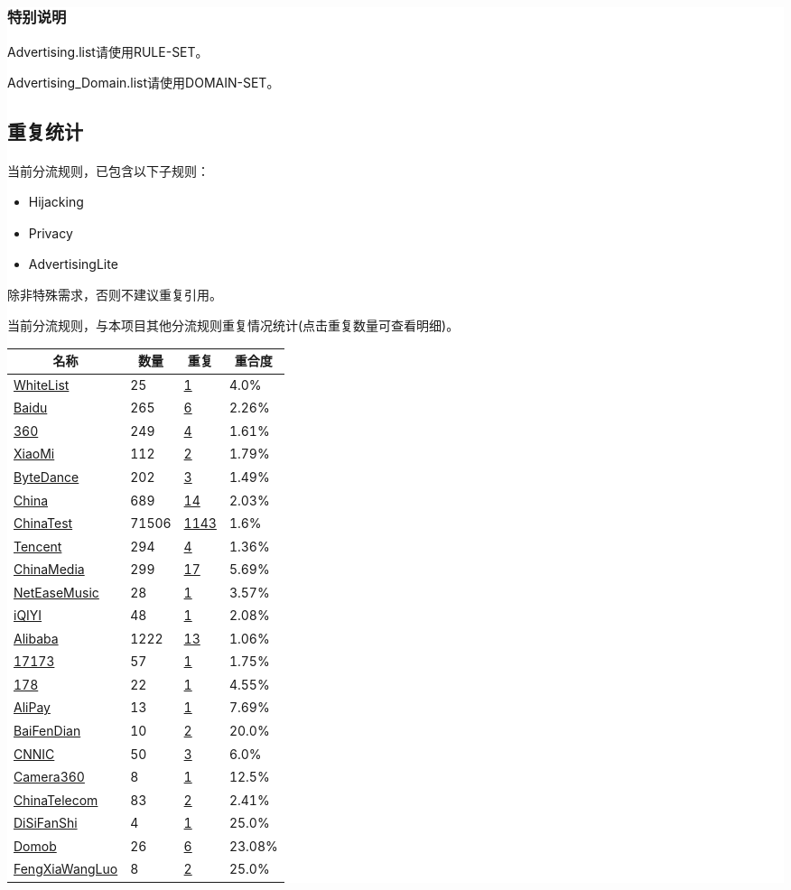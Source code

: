 ### 特别说明

Advertising.list请使用RULE-SET。

Advertising_Domain.list请使用DOMAIN-SET。

## 重复统计

当前分流规则，已包含以下子规则：

- Hijacking

- Privacy

- AdvertisingLite

除非特殊需求，否则不建议重复引用。


当前分流规则，与本项目其他分流规则重复情况统计(点击重复数量可查看明细)。



| 名称 | 数量 | 重复 | 重合度 |
| ---- | ---- | ---- | ------ |
|  [WhiteList](https://github.com/blackmatrix7/ios_rule_script/tree/master/rule/Shadowrocket/WhiteList)    | 25   | [1](https://raw.githubusercontent.com/blackmatrix7/ios_rule_script/master/rule/Shadowrocket/Advertising/Advertising_Repeat.list)   |   4.0% |
|  [Baidu](https://github.com/blackmatrix7/ios_rule_script/tree/master/rule/Shadowrocket/Baidu)    | 265   | [6](https://raw.githubusercontent.com/blackmatrix7/ios_rule_script/master/rule/Shadowrocket/Advertising/Advertising_Repeat.list)   |   2.26% |
|  [360](https://github.com/blackmatrix7/ios_rule_script/tree/master/rule/Shadowrocket/360)    | 249   | [4](https://raw.githubusercontent.com/blackmatrix7/ios_rule_script/master/rule/Shadowrocket/Advertising/Advertising_Repeat.list)   |   1.61% |
|  [XiaoMi](https://github.com/blackmatrix7/ios_rule_script/tree/master/rule/Shadowrocket/XiaoMi)    | 112   | [2](https://raw.githubusercontent.com/blackmatrix7/ios_rule_script/master/rule/Shadowrocket/Advertising/Advertising_Repeat.list)   |   1.79% |
|  [ByteDance](https://github.com/blackmatrix7/ios_rule_script/tree/master/rule/Shadowrocket/ByteDance)    | 202   | [3](https://raw.githubusercontent.com/blackmatrix7/ios_rule_script/master/rule/Shadowrocket/Advertising/Advertising_Repeat.list)   |   1.49% |
|  [China](https://github.com/blackmatrix7/ios_rule_script/tree/master/rule/Shadowrocket/China)    | 689   | [14](https://raw.githubusercontent.com/blackmatrix7/ios_rule_script/master/rule/Shadowrocket/Advertising/Advertising_Repeat.list)   |   2.03% |
|  [ChinaTest](https://github.com/blackmatrix7/ios_rule_script/tree/master/rule/Shadowrocket/ChinaTest)    | 71506   | [1143](https://raw.githubusercontent.com/blackmatrix7/ios_rule_script/master/rule/Shadowrocket/Advertising/Advertising_Repeat.list)   |   1.6% |
|  [Tencent](https://github.com/blackmatrix7/ios_rule_script/tree/master/rule/Shadowrocket/Tencent)    | 294   | [4](https://raw.githubusercontent.com/blackmatrix7/ios_rule_script/master/rule/Shadowrocket/Advertising/Advertising_Repeat.list)   |   1.36% |
|  [ChinaMedia](https://github.com/blackmatrix7/ios_rule_script/tree/master/rule/Shadowrocket/ChinaMedia)    | 299   | [17](https://raw.githubusercontent.com/blackmatrix7/ios_rule_script/master/rule/Shadowrocket/Advertising/Advertising_Repeat.list)   |   5.69% |
|  [NetEaseMusic](https://github.com/blackmatrix7/ios_rule_script/tree/master/rule/Shadowrocket/NetEaseMusic)    | 28   | [1](https://raw.githubusercontent.com/blackmatrix7/ios_rule_script/master/rule/Shadowrocket/Advertising/Advertising_Repeat.list)   |   3.57% |
|  [iQIYI](https://github.com/blackmatrix7/ios_rule_script/tree/master/rule/Shadowrocket/iQIYI)    | 48   | [1](https://raw.githubusercontent.com/blackmatrix7/ios_rule_script/master/rule/Shadowrocket/Advertising/Advertising_Repeat.list)   |   2.08% |
|  [Alibaba](https://github.com/blackmatrix7/ios_rule_script/tree/master/rule/Shadowrocket/Alibaba)    | 1222   | [13](https://raw.githubusercontent.com/blackmatrix7/ios_rule_script/master/rule/Shadowrocket/Advertising/Advertising_Repeat.list)   |   1.06% |
|  [17173](https://github.com/blackmatrix7/ios_rule_script/tree/master/rule/Shadowrocket/17173)    | 57   | [1](https://raw.githubusercontent.com/blackmatrix7/ios_rule_script/master/rule/Shadowrocket/Advertising/Advertising_Repeat.list)   |   1.75% |
|  [178](https://github.com/blackmatrix7/ios_rule_script/tree/master/rule/Shadowrocket/178)    | 22   | [1](https://raw.githubusercontent.com/blackmatrix7/ios_rule_script/master/rule/Shadowrocket/Advertising/Advertising_Repeat.list)   |   4.55% |
|  [AliPay](https://github.com/blackmatrix7/ios_rule_script/tree/master/rule/Shadowrocket/AliPay)    | 13   | [1](https://raw.githubusercontent.com/blackmatrix7/ios_rule_script/master/rule/Shadowrocket/Advertising/Advertising_Repeat.list)   |   7.69% |
|  [BaiFenDian](https://github.com/blackmatrix7/ios_rule_script/tree/master/rule/Shadowrocket/BaiFenDian)    | 10   | [2](https://raw.githubusercontent.com/blackmatrix7/ios_rule_script/master/rule/Shadowrocket/Advertising/Advertising_Repeat.list)   |   20.0% |
|  [CNNIC](https://github.com/blackmatrix7/ios_rule_script/tree/master/rule/Shadowrocket/CNNIC)    | 50   | [3](https://raw.githubusercontent.com/blackmatrix7/ios_rule_script/master/rule/Shadowrocket/Advertising/Advertising_Repeat.list)   |   6.0% |
|  [Camera360](https://github.com/blackmatrix7/ios_rule_script/tree/master/rule/Shadowrocket/Camera360)    | 8   | [1](https://raw.githubusercontent.com/blackmatrix7/ios_rule_script/master/rule/Shadowrocket/Advertising/Advertising_Repeat.list)   |   12.5% |
|  [ChinaTelecom](https://github.com/blackmatrix7/ios_rule_script/tree/master/rule/Shadowrocket/ChinaTelecom)    | 83   | [2](https://raw.githubusercontent.com/blackmatrix7/ios_rule_script/master/rule/Shadowrocket/Advertising/Advertising_Repeat.list)   |   2.41% |
|  [DiSiFanShi](https://github.com/blackmatrix7/ios_rule_script/tree/master/rule/Shadowrocket/DiSiFanShi)    | 4   | [1](https://raw.githubusercontent.com/blackmatrix7/ios_rule_script/master/rule/Shadowrocket/Advertising/Advertising_Repeat.list)   |   25.0% |
|  [Domob](https://github.com/blackmatrix7/ios_rule_script/tree/master/rule/Shadowrocket/Domob)    | 26   | [6](https://raw.githubusercontent.com/blackmatrix7/ios_rule_script/master/rule/Shadowrocket/Advertising/Advertising_Repeat.list)   |   23.08% |
|  [FengXiaWangLuo](https://github.com/blackmatrix7/ios_rule_script/tree/master/rule/Shadowrocket/FengXiaWangLuo)    | 8   | [2](https://raw.githubusercontent.com/blackmatrix7/ios_rule_script/master/rule/Shadowrocket/Advertising/Advertising_Repeat.list)   |   25.0% |